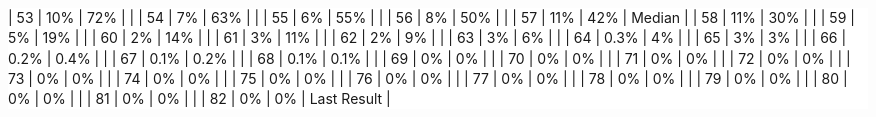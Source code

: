 | 53 | 10% | 72% |  |
| 54 | 7% | 63% |  |
| 55 | 6% | 55% |  |
| 56 | 8% | 50% |  |
| 57 | 11% | 42% | Median |
| 58 | 11% | 30% |  |
| 59 | 5% | 19% |  |
| 60 | 2% | 14% |  |
| 61 | 3% | 11% |  |
| 62 | 2% | 9% |  |
| 63 | 3% | 6% |  |
| 64 | 0.3% | 4% |  |
| 65 | 3% | 3% |  |
| 66 | 0.2% | 0.4% |  |
| 67 | 0.1% | 0.2% |  |
| 68 | 0.1% | 0.1% |  |
| 69 | 0% | 0% |  |
| 70 | 0% | 0% |  |
| 71 | 0% | 0% |  |
| 72 | 0% | 0% |  |
| 73 | 0% | 0% |  |
| 74 | 0% | 0% |  |
| 75 | 0% | 0% |  |
| 76 | 0% | 0% |  |
| 77 | 0% | 0% |  |
| 78 | 0% | 0% |  |
| 79 | 0% | 0% |  |
| 80 | 0% | 0% |  |
| 81 | 0% | 0% |  |
| 82 | 0% | 0% | Last Result |
